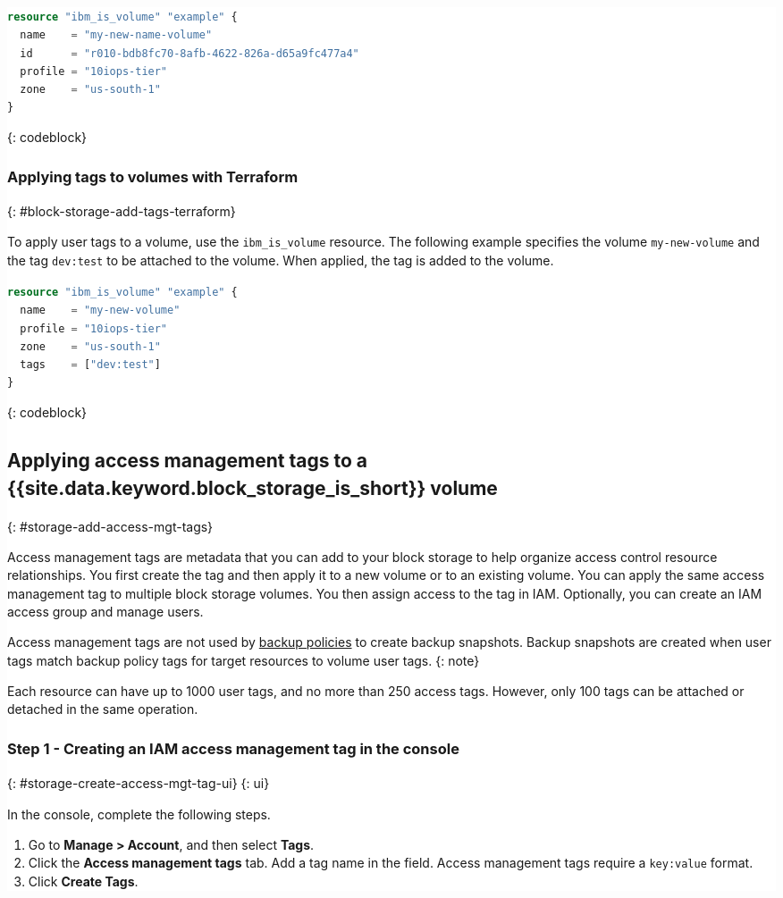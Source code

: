 ```terraform
resource "ibm_is_volume" "example" {
  name    = "my-new-name-volume"
  id      = "r010-bdb8fc70-8afb-4622-826a-d65a9fc477a4"
  profile = "10iops-tier"
  zone    = "us-south-1"
}
```
{: codeblock}

### Applying tags to volumes with Terraform
{: #block-storage-add-tags-terraform}

To apply user tags to a volume, use the `ibm_is_volume` resource. The following example specifies the volume `my-new-volume` and the tag `dev:test` to be attached to the volume. When applied, the tag is added to the volume.

```terraform
resource "ibm_is_volume" "example" {
  name    = "my-new-volume"
  profile = "10iops-tier"
  zone    = "us-south-1"
  tags    = ["dev:test"]
}
```
{: codeblock}

## Applying access management tags to a {{site.data.keyword.block_storage_is_short}} volume
{: #storage-add-access-mgt-tags}

Access management tags are metadata that you can add to your block storage to help organize access control resource relationships. You first create the tag and then apply it to a new volume or to an existing volume. You can apply the same access management tag to multiple block storage volumes. You then assign access to the tag in IAM. Optionally, you can create an IAM access group and manage users.

Access management tags are not used by [backup policies](/docs/vpc?topic=vpc-backup-use-policies) to create backup snapshots. Backup snapshots are created when user tags match backup policy tags for target resources to volume user tags.
{: note}

Each resource can have up to 1000 user tags, and no more than 250 access tags. However, only 100 tags can be attached or detached in the same operation.

### Step 1 - Creating an IAM access management tag in the console
{: #storage-create-access-mgt-tag-ui}
{: ui}

In the console, complete the following steps.

1. Go to **Manage > Account**, and then select **Tags**.
2. Click the **Access management tags** tab. Add a tag name in the field. Access management tags require a `key:value` format.
3. Click **Create Tags**.
